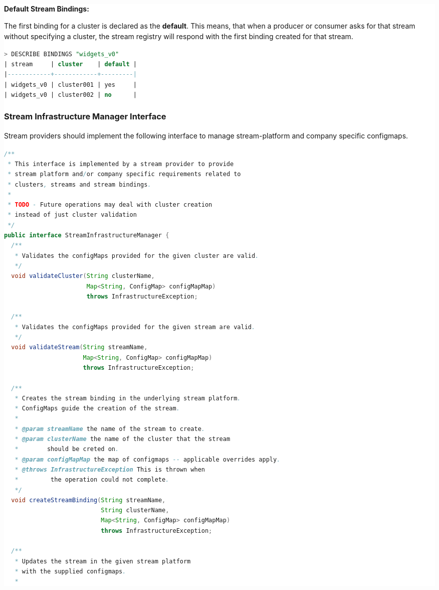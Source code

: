 **Default Stream Bindings:**

The first binding for a cluster is declared as the **default**.  This means, that when a producer or consumer
asks for that stream without specifying a cluster, the stream registry will respond with the first binding
created for that stream.

```SQL
> DESCRIBE BINDINGS "widgets_v0"
| stream     | cluster    | default |
|------------+------------+---------|
| widgets_v0 | cluster001 | yes     |
| widgets_v0 | cluster002 | no      |
```


### Stream Infrastructure Manager Interface

Stream providers should implement the following interface to manage stream-platform and
company specific configmaps.

```java
/**
 * This interface is implemented by a stream provider to provide
 * stream platform and/or company specific requirements related to
 * clusters, streams and stream bindings.
 *
 * TODO - Future operations may deal with cluster creation
 * instead of just cluster validation
 */
public interface StreamInfrastructureManager {
  /**
   * Validates the configMaps provided for the given cluster are valid.
   */
  void validateCluster(String clusterName,
                       Map<String, ConfigMap> configMapMap)
                       throws InfrastructureException;

  /**
   * Validates the configMaps provided for the given stream are valid.
   */
  void validateStream(String streamName,
                      Map<String, ConfigMap> configMapMap)
                      throws InfrastructureException;

  /**
   * Creates the stream binding in the underlying stream platform.
   * ConfigMaps guide the creation of the stream.
   *
   * @param streamName the name of the stream to create.
   * @param clusterName the name of the cluster that the stream
   *        should be creted on.
   * @param configMapMap the map of configmaps -- applicable overrides apply.
   * @throws InfrastructureException This is thrown when
   *         the operation could not complete.
   */
  void createStreamBinding(String streamName,
                           String clusterName,
                           Map<String, ConfigMap> configMapMap)
                           throws InfrastructureException;

  /**
   * Updates the stream in the given stream platform
   * with the supplied configmaps.
   *
```